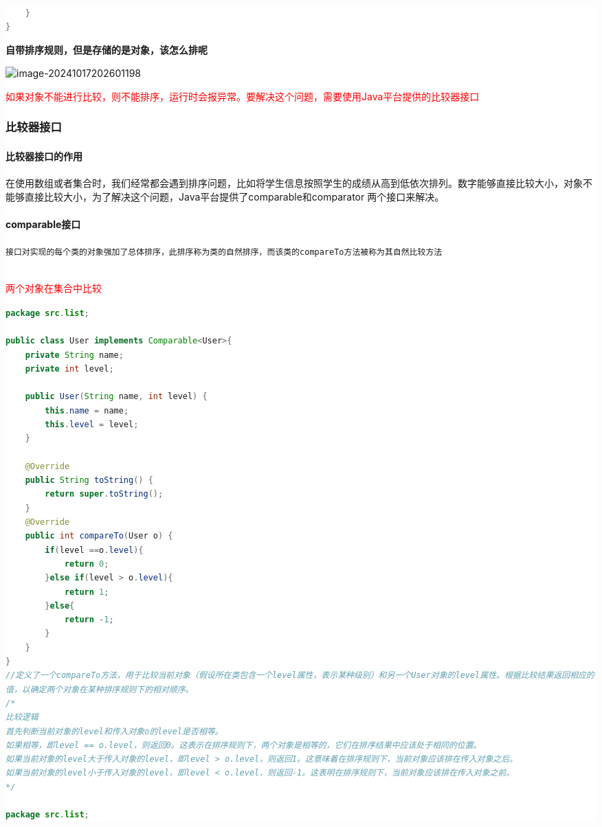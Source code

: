 ```java
    }
}

```

**自带排序规则，但是存储的是对象，该怎么排呢**

![image-20241017202601198](C:\Users\22373\AppData\Roaming\Typora\typora-user-images\image-20241017202601198.png)

<font color = 'red'>如果对象不能进行比较，则不能排序，运行时会报异常。要解决这个问题，需要使用Java平台提供的比较器接口</font>

### 比较器接口

#### 比较器接口的作用

在使用数组或者集合时，我们经常都会遇到排序问题，比如将学生信息按照学生的成绩从高到低依次排列。数字能够直接比较大小，对象不能够直接比较大小，为了解决这个问题，Java平台提供了comparable和comparator 两个接口来解决。

#### comparable接口

```java
接口对实现的每个类的对象强加了总体排序，此排序称为类的自然排序，而该类的compareTo方法被称为其自然比较方法
    
```

<font color ="red">两个对象在集合中比较</font>

```java
package src.list;

public class User implements Comparable<User>{
    private String name;
    private int level;

    public User(String name, int level) {
        this.name = name;
        this.level = level;
    }

    @Override
    public String toString() {
        return super.toString();
    }
    @Override
    public int compareTo(User o) {
        if(level ==o.level){
            return 0;
        }else if(level > o.level){
            return 1;
        }else{
            return -1;
        }
    }
}
//定义了一个compareTo方法，用于比较当前对象（假设所在类包含一个level属性，表示某种级别）和另一个User对象的level属性。根据比较结果返回相应的值，以确定两个对象在某种排序规则下的相对顺序。
/*
比较逻辑
首先判断当前对象的level和传入对象o的level是否相等。
如果相等，即level == o.level，则返回0。这表示在排序规则下，两个对象是相等的，它们在排序结果中应该处于相同的位置。
如果当前对象的level大于传入对象的level，即level > o.level，则返回1。这意味着在排序规则下，当前对象应该排在传入对象之后。
如果当前对象的level小于传入对象的level，即level < o.level，则返回-1。这表明在排序规则下，当前对象应该排在传入对象之前。
*/

package src.list;

```